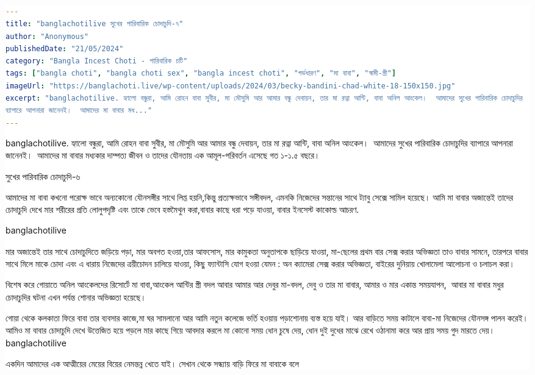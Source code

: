 ```yaml
---
title: "banglachotilive সুখের পারিবারিক চোদাচুদি-৭"
author: "Anonymous"
publishedDate: "21/05/2024"
category: "Bangla Incest Choti - পারিবারিক চটি"
tags: ["bangla choti", "bangla choti sex", "bangla incest choti", "গর্ভধারণ", "মা বাবা", "স্বামী-স্ত্রী"]
imageUrl: "https://banglachoti.live/wp-content/uploads/2024/03/becky-bandini-chad-white-18-150x150.jpg"
excerpt: "banglachotilive. হ্যালো বন্ধুরা, আমি রোহন বাবা সুবীর, মা মৌসুমি আর আমার বন্ধু দেবায়ন, তার মা রত্না আন্টি, বাবা অনিল আংকেল।  আমাদের সুখের পারিবারিক চোদাচুদির ব্যাপারে আপনারা জানেনই।  আমাদের মা বাবার মধ..."
---
```


banglachotilive. হ্যালো বন্ধুরা, আমি রোহন বাবা সুবীর, মা মৌসুমি আর আমার বন্ধু দেবায়ন, তার মা রত্না আন্টি, বাবা অনিল আংকেল।  আমাদের সুখের পারিবারিক চোদাচুদির ব্যাপারে আপনারা জানেনই।  আমাদের মা বাবার মধ্যকার দাম্পত্য জীবন ও তাদের যৌনতায় এক আমূল-পরিবর্তন এসেছে গত ১-১.৫ বছরে। 


সুখের পারিবারিক চোদাচুদি-৬


আমাদের মা বাবা কখনো পরোক্ষ ভাবে অন্যকোনো যৌনসঙ্গীর সাথে লিপ্ত হয়নি,কিন্তু প্রত্যক্ষভাবে সঙ্গীবদল, এমনকি নিজেদের সন্তানের সাথে ট্যাবু সেক্সে সামিল হয়েছে। আমি মা বাবার অজান্তেই তাদের চোদাচুদি দেখে মার শরীরের প্রতি লোলুপদৃষ্টি এবং তাকে ভেবে হস্তমৈথুন করা,বাবার কাছে ধরা পড়ে যাওয়া, বাবার ইনসেস্ট কাকোল্ড আচরণ.


banglachotilive


 মার অজান্তেই তার সাথে চোদাচুদিতে জড়িয়ে পড়া, মার অবগত হওয়া,তার আফসোস, মার কামুকতা অনুতাপকে ছাড়িয়ে যাওয়া, মা-ছেলের প্রথম বার সেক্স করার অভিজ্ঞতা তাও বাবার সামনে, তারপরে বাবার সাথে মিলে মাকে চোদা এবং এ ধারায় নিজেদের ত্রয়ীচোদন চালিয়ে যাওয়া, কিছু ফ্যান্টাসি যোগ হওয়া যেমন : অন ক্যামেরা সেক্স করার অভিজ্ঞতা, বাইরের দুনিয়ায় খোলামেলা আলোচনা ও চলাচল করা।


বিশেষ করে গোয়াতে অনিল আংকেলদের রিসোর্টে মা বাবা,আংকেল আন্টির স্ত্রী বদল আবার আমার আর দেবুর মা-বদল, দেবু ও তার মা বাবার, আমার ও মার একান্ত সময়যাপন,  আবার মা বাবার মধুর চোদাচুদির ঘটনা এখন পর্যন্ত শোনার অভিজ্ঞতা হয়েছে।


গোয়া থেকে কলকাতা ফিরে বাবা তার ব্যবসার কাজে,মা ঘর সামলানো আর আমি নতুন কলেজে ভর্তি হওয়ায় পড়াশোনায় ব্যস্ত হয়ে যাই। আর বাড়িতে সময় কাটালে বাবা-মা নিজেদের যৌনসঙ্গ পালন করেই। আমিও মা বাবার চোদাচুদি দেখে উত্তেজিত হয়ে পড়লে মার কাছে গিয়ে আবদার করলে মা কোনো সময় ধোন চুষে দেয়, ধোন দুই দুধের মাঝে রেখে ওঠানামা করে আর প্রায় সময় গুদ মারতে দেয়। banglachotilive














একদিন আমাদের এক আত্মীয়ের মেয়ের বিয়ের নেমন্তন্ন খেতে যাই। সেখান থেকে সন্ধ্যায় বাড়ি ফিরে মা বাবাকে বলে
